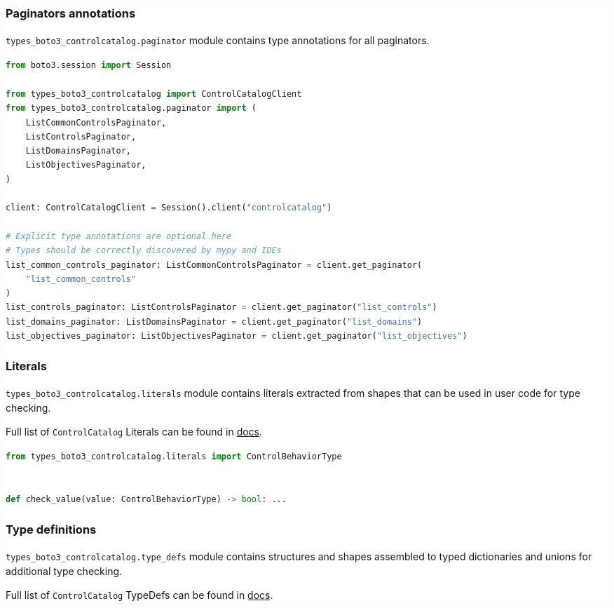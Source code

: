 <a id="paginators-annotations"></a>

### Paginators annotations

`types_boto3_controlcatalog.paginator` module contains type annotations for all
paginators.

```python
from boto3.session import Session

from types_boto3_controlcatalog import ControlCatalogClient
from types_boto3_controlcatalog.paginator import (
    ListCommonControlsPaginator,
    ListControlsPaginator,
    ListDomainsPaginator,
    ListObjectivesPaginator,
)

client: ControlCatalogClient = Session().client("controlcatalog")

# Explicit type annotations are optional here
# Types should be correctly discovered by mypy and IDEs
list_common_controls_paginator: ListCommonControlsPaginator = client.get_paginator(
    "list_common_controls"
)
list_controls_paginator: ListControlsPaginator = client.get_paginator("list_controls")
list_domains_paginator: ListDomainsPaginator = client.get_paginator("list_domains")
list_objectives_paginator: ListObjectivesPaginator = client.get_paginator("list_objectives")
```

<a id="literals"></a>

### Literals

`types_boto3_controlcatalog.literals` module contains literals extracted from
shapes that can be used in user code for type checking.

Full list of `ControlCatalog` Literals can be found in
[docs](https://youtype.github.io/types_boto3_docs/types_boto3_controlcatalog/literals/).

```python
from types_boto3_controlcatalog.literals import ControlBehaviorType


def check_value(value: ControlBehaviorType) -> bool: ...
```

<a id="type-definitions"></a>

### Type definitions

`types_boto3_controlcatalog.type_defs` module contains structures and shapes
assembled to typed dictionaries and unions for additional type checking.

Full list of `ControlCatalog` TypeDefs can be found in
[docs](https://youtype.github.io/types_boto3_docs/types_boto3_controlcatalog/type_defs/).
